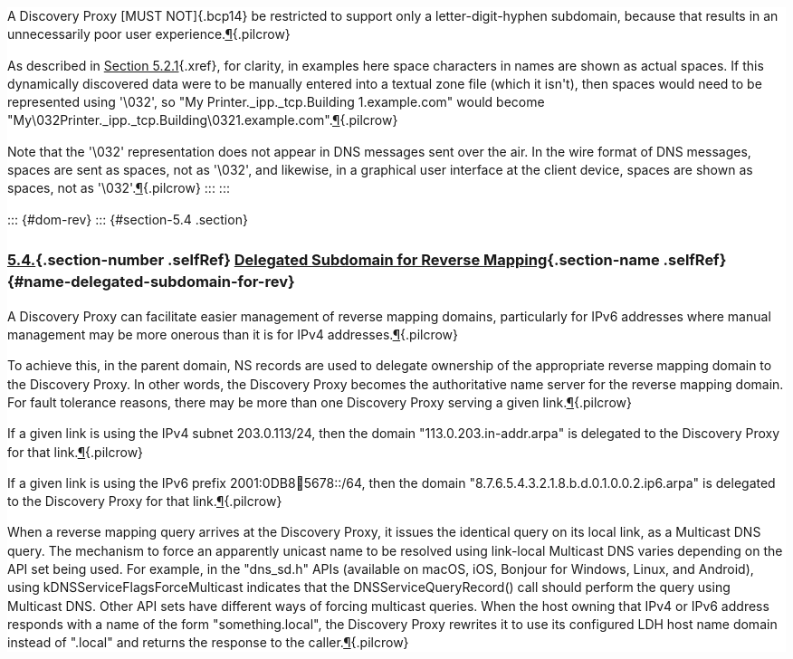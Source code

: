 A Discovery Proxy [MUST NOT]{.bcp14} be restricted to support only a
letter-digit-hyphen subdomain, because that results in an unnecessarily
poor user experience.[¶](#section-5.3-12){.pilcrow}

As described in [Section 5.2.1](#unicast){.xref}, for clarity, in
examples here space characters in names are shown as actual spaces. If
this dynamically discovered data were to be manually entered into a
textual zone file (which it isn\'t), then spaces would need to be
represented using \'\\032\', so
\"My Printer.\_ipp.\_tcp.Building 1.example.com\" would become
\"My\\032Printer.\_ipp.\_tcp.Building\\0321.example.com\".[¶](#section-5.3-13){.pilcrow}

Note that the \'\\032\' representation does not appear in DNS messages
sent over the air. In the wire format of DNS messages, spaces are sent
as spaces, not as \'\\032\', and likewise, in a graphical user interface
at the client device, spaces are shown as spaces, not as
\'\\032\'.[¶](#section-5.3-14){.pilcrow}
:::
:::

::: {#dom-rev}
::: {#section-5.4 .section}
### [5.4.](#section-5.4){.section-number .selfRef} [Delegated Subdomain for Reverse Mapping](#name-delegated-subdomain-for-rev){.section-name .selfRef} {#name-delegated-subdomain-for-rev}

A Discovery Proxy can facilitate easier management of reverse mapping
domains, particularly for IPv6 addresses where manual management may be
more onerous than it is for IPv4 addresses.[¶](#section-5.4-1){.pilcrow}

To achieve this, in the parent domain, NS records are used to delegate
ownership of the appropriate reverse mapping domain to the Discovery
Proxy. In other words, the Discovery Proxy becomes the authoritative
name server for the reverse mapping domain. For fault tolerance reasons,
there may be more than one Discovery Proxy serving a given
link.[¶](#section-5.4-2){.pilcrow}

If a given link is using the IPv4 subnet 203.0.113/24, then the domain
\"113.0.203.in-addr.arpa\" is delegated to the Discovery Proxy for that
link.[¶](#section-5.4-3){.pilcrow}

If a given link is using the IPv6 prefix 2001:0DB8:1234:5678::/64, then
the domain \"8.7.6.5.4.3.2.1.8.b.d.0.1.0.0.2.ip6.arpa\" is delegated to
the Discovery Proxy for that link.[¶](#section-5.4-4){.pilcrow}

When a reverse mapping query arrives at the Discovery Proxy, it issues
the identical query on its local link, as a Multicast DNS query. The
mechanism to force an apparently unicast name to be resolved using
link-local Multicast DNS varies depending on the API set being used. For
example, in the \"dns_sd.h\" APIs (available on macOS, iOS, Bonjour for
Windows, Linux, and Android), using kDNSServiceFlagsForceMulticast
indicates that the DNSServiceQueryRecord() call should perform the query
using Multicast DNS. Other API sets have different ways of forcing
multicast queries. When the host owning that IPv4 or IPv6 address
responds with a name of the form \"something.local\", the Discovery
Proxy rewrites it to use its configured LDH host name domain instead of
\".local\" and returns the response to the
caller.[¶](#section-5.4-5){.pilcrow}

